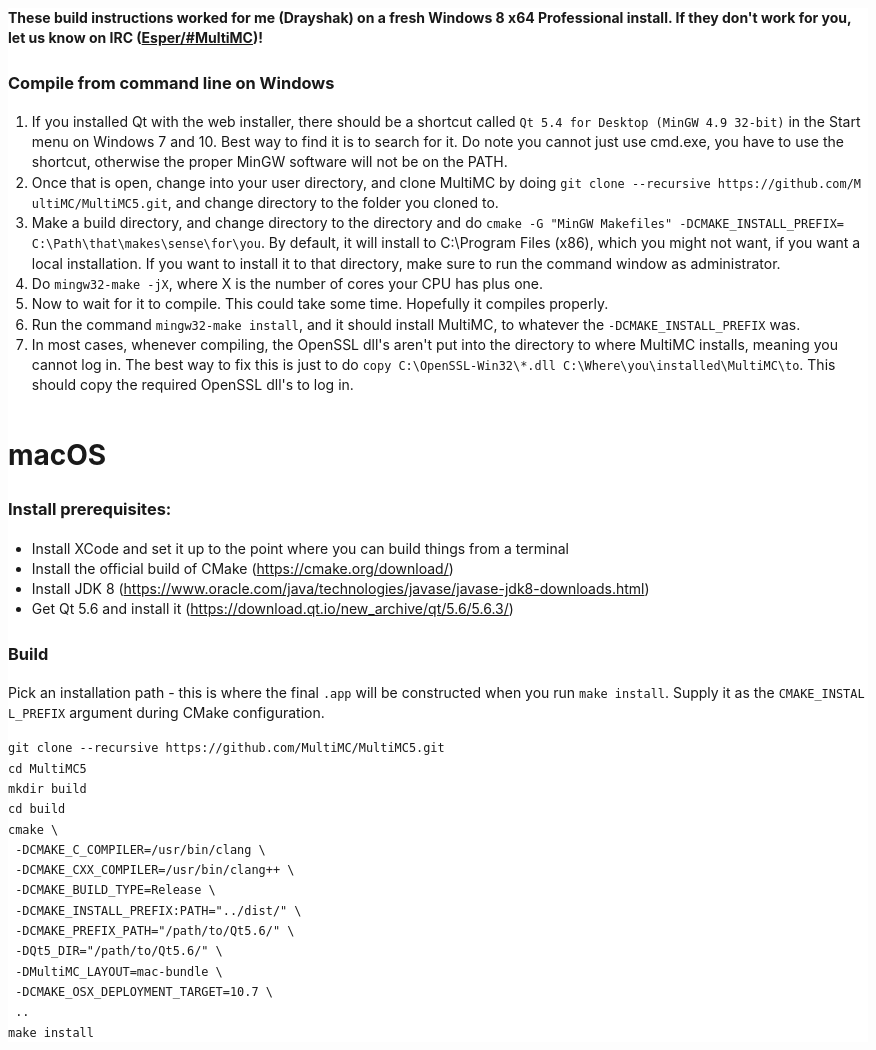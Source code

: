 **These build instructions worked for me (Drayshak) on a fresh Windows 8 x64 Professional install. If they don't work for you, let us know on IRC ([Esper/#MultiMC](http://webchat.esper.net/?nick=&channels=MultiMC))!**
### Compile from command line on Windows
1. If you installed Qt with the web installer, there should be a shortcut called `Qt 5.4 for Desktop (MinGW 4.9 32-bit)` in the Start menu on Windows 7 and 10. Best way to find it is to search for it. Do note you cannot just use cmd.exe, you have to use the shortcut, otherwise the proper MinGW software will not be on the PATH.
2. Once that is open, change into your user directory, and clone MultiMC by doing `git clone --recursive https://github.com/MultiMC/MultiMC5.git`, and change directory to the folder you cloned to.
3. Make a build directory, and change directory to the directory and do `cmake -G "MinGW Makefiles" -DCMAKE_INSTALL_PREFIX=C:\Path\that\makes\sense\for\you`. By default, it will install to C:\Program Files (x86), which you might not want, if you want a local installation. If you want to install it to that directory, make sure to run the command window as administrator.
3. Do `mingw32-make -jX`, where X is the number of cores your CPU has plus one.
4. Now to wait for it to compile. This could take some time. Hopefully it compiles properly.
5. Run the command `mingw32-make install`, and it should install MultiMC, to whatever the `-DCMAKE_INSTALL_PREFIX` was.
6. In most cases, whenever compiling, the OpenSSL dll's aren't put into the directory to where MultiMC installs, meaning you cannot log in. The best way to fix this is just to do `copy C:\OpenSSL-Win32\*.dll C:\Where\you\installed\MultiMC\to`. This should copy the required OpenSSL dll's to log in.

# macOS

### Install prerequisites:
- Install XCode and set it up to the point where you can build things from a terminal
- Install the official build of CMake (https://cmake.org/download/)
- Install JDK 8 (https://www.oracle.com/java/technologies/javase/javase-jdk8-downloads.html)
- Get Qt 5.6 and install it (https://download.qt.io/new_archive/qt/5.6/5.6.3/)

### Build

Pick an installation path - this is where the final `.app` will be constructed when you run `make install`. Supply it as the `CMAKE_INSTALL_PREFIX` argument during CMake configuration.

```
git clone --recursive https://github.com/MultiMC/MultiMC5.git
cd MultiMC5
mkdir build
cd build
cmake \
 -DCMAKE_C_COMPILER=/usr/bin/clang \
 -DCMAKE_CXX_COMPILER=/usr/bin/clang++ \
 -DCMAKE_BUILD_TYPE=Release \
 -DCMAKE_INSTALL_PREFIX:PATH="../dist/" \
 -DCMAKE_PREFIX_PATH="/path/to/Qt5.6/" \
 -DQt5_DIR="/path/to/Qt5.6/" \
 -DMultiMC_LAYOUT=mac-bundle \
 -DCMAKE_OSX_DEPLOYMENT_TARGET=10.7 \
 ..
make install
```
